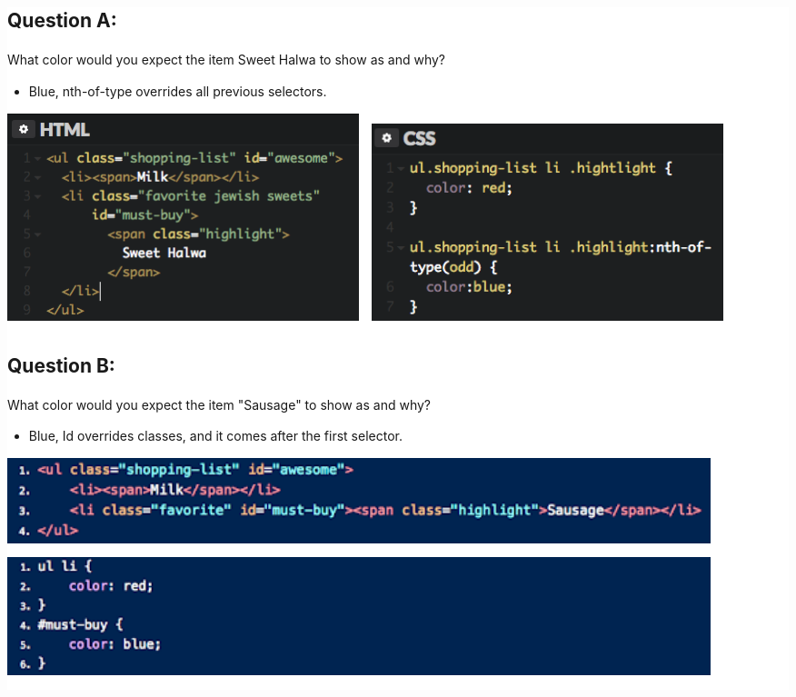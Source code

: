 ## Question A:

What color would you expect the item Sweet Halwa to show as and why?
- Blue, nth-of-type overrides all previous selectors.

<img src="images/1.png" width=45%>
<img src="images/2.png" width=45% style="padding-left:10px;">

## Question B:

What color would you expect the item "Sausage" to show as and why?
- Blue, Id overrides classes, and it comes after the first selector.



<div>
   <img src="images/a.png" width=90%>
</div>
<div style="padding: 10px 0 10px 0;">
    <img src="images/b.png" width=90%>
</div>



